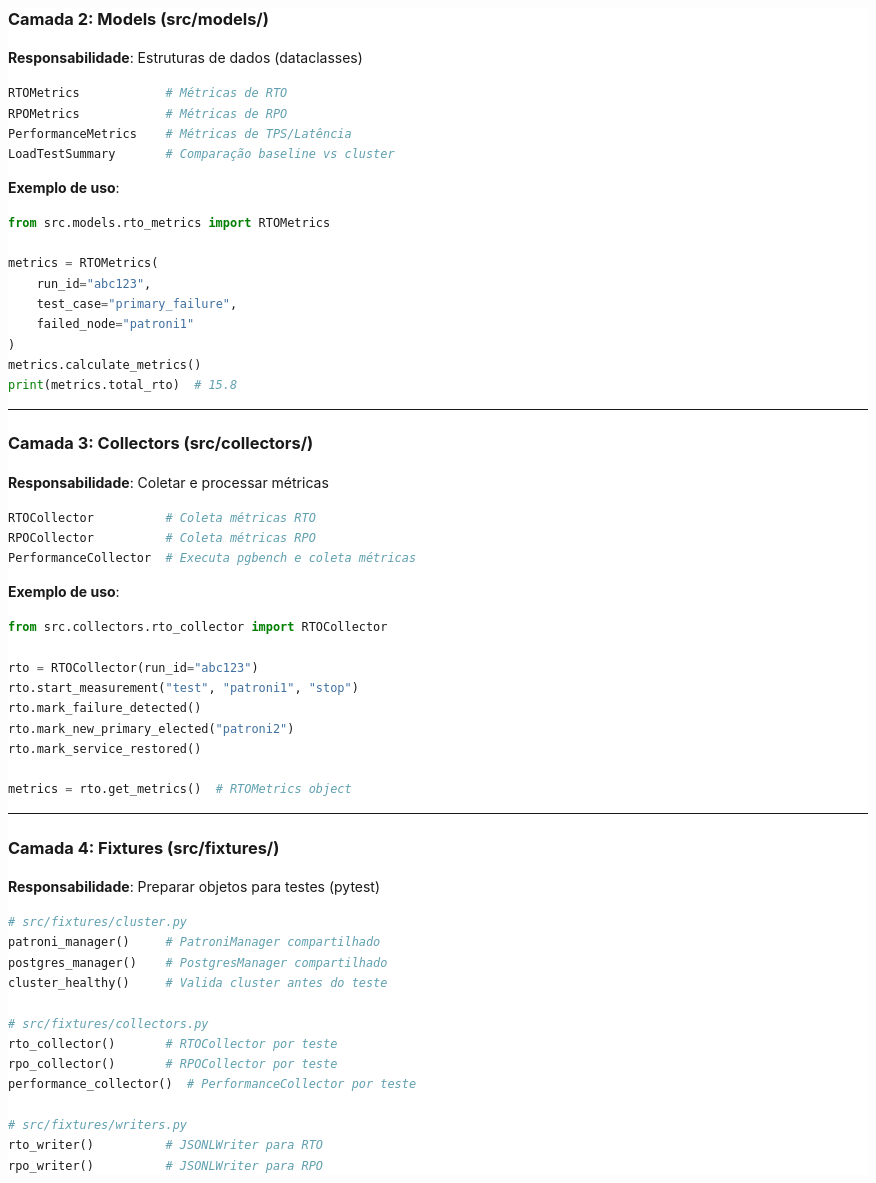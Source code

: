 
### Camada 2: Models (src/models/)
**Responsabilidade**: Estruturas de dados (dataclasses)

```python
RTOMetrics            # Métricas de RTO
RPOMetrics            # Métricas de RPO
PerformanceMetrics    # Métricas de TPS/Latência
LoadTestSummary       # Comparação baseline vs cluster
```

**Exemplo de uso**:
```python
from src.models.rto_metrics import RTOMetrics

metrics = RTOMetrics(
    run_id="abc123",
    test_case="primary_failure",
    failed_node="patroni1"
)
metrics.calculate_metrics()
print(metrics.total_rto)  # 15.8
```

---

### Camada 3: Collectors (src/collectors/)
**Responsabilidade**: Coletar e processar métricas

```python
RTOCollector          # Coleta métricas RTO
RPOCollector          # Coleta métricas RPO
PerformanceCollector  # Executa pgbench e coleta métricas
```

**Exemplo de uso**:
```python
from src.collectors.rto_collector import RTOCollector

rto = RTOCollector(run_id="abc123")
rto.start_measurement("test", "patroni1", "stop")
rto.mark_failure_detected()
rto.mark_new_primary_elected("patroni2")
rto.mark_service_restored()

metrics = rto.get_metrics()  # RTOMetrics object
```

---

### Camada 4: Fixtures (src/fixtures/)
**Responsabilidade**: Preparar objetos para testes (pytest)

```python
# src/fixtures/cluster.py
patroni_manager()     # PatroniManager compartilhado
postgres_manager()    # PostgresManager compartilhado
cluster_healthy()     # Valida cluster antes do teste

# src/fixtures/collectors.py
rto_collector()       # RTOCollector por teste
rpo_collector()       # RPOCollector por teste
performance_collector()  # PerformanceCollector por teste

# src/fixtures/writers.py
rto_writer()          # JSONLWriter para RTO
rpo_writer()          # JSONLWriter para RPO
```